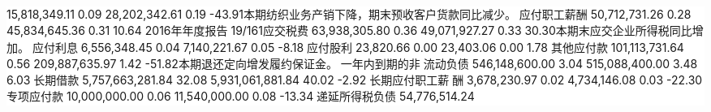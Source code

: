 15,818,349.11
0.09
28,202,342.61
0.19
-43.91本期纺织业务产销下降，期末预收客户货款同比减少。
应付职工薪酬
50,712,731.26
0.28
45,834,645.36
0.31
10.64
2016年年度报告
19/161应交税费
63,938,305.80
0.36
49,071,927.27
0.33
30.30本期末应交企业所得税同比增加。
应付利息
6,556,348.45
0.04
7,140,221.67
0.05
-8.18
应付股利
23,820.66
0.00
23,403.06
0.00
1.78
其他应付款
101,113,731.64
0.56
209,887,635.97
1.42
-51.82本期退还定向增发履约保证金。
一年内到期的非
流动负债
546,148,600.00
3.04
515,088,400.00
3.48
6.03
长期借款
5,757,663,281.84
32.08
5,931,061,881.84
40.02
-2.92
长期应付职工薪
酬
3,678,230.97
0.02
4,734,146.08
0.03
-22.30
专项应付款
10,000,000.00
0.06
11,540,000.00
0.08
-13.34
递延所得税负债
54,776,514.24